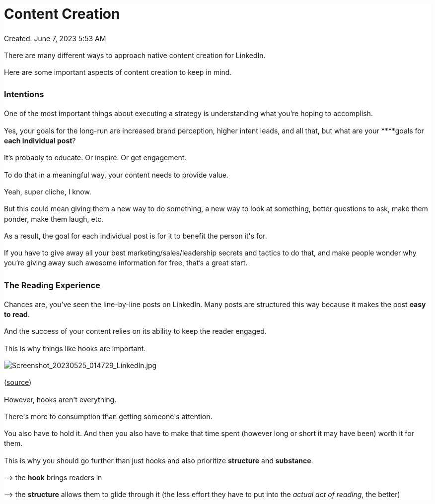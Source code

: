 # Content Creation

Created: June 7, 2023 5:53 AM

There are many different ways to approach native content creation for LinkedIn.

Here are some important aspects of content creation to keep in mind.

### Intentions

One of the most important things about executing a strategy is understanding what you’re hoping to accomplish.

Yes, your goals for the long-run are increased brand perception, higher intent leads, and all that, but what are your ****goals for **each individual post**?

It’s probably to educate. Or inspire. Or get engagement.

To do that in a meaningful way, your content needs to provide value.

Yeah, super cliche, I know.

But this could mean giving them a new way to do something, a new way to look at something, better questions to ask, make them ponder, make them laugh, etc.

As a result, the goal for each individual post is for it to benefit the person it's for.

If you have to give away all your best marketing/sales/leadership secrets and tactics to do that, and make people wonder why you’re giving away such awesome information for free, that’s a great start.

### The Reading Experience

Chances are, you’ve seen the line-by-line posts on LinkedIn. Many posts are structured this way because it makes the post **easy to read**.

And the success of your content relies on its ability to keep the reader engaged.

This is why things like hooks are important.

![Screenshot_20230525_014729_LinkedIn.jpg](Content%20Creation%20bd35c7d2da574db58781ceb84dff4864/Screenshot_20230525_014729_LinkedIn.jpg)

([source](https://www.linkedin.com/posts/obaid-khan-durrani_brand-is-not-your-logo-your-colors-or-your-activity-6975531935057993728-sx0u?utm_source=share&utm_medium=member_desktop))

However, hooks aren't everything.

There's more to consumption than getting someone's attention.

You also have to hold it. And then you also have to make that time spent (however long or short it may have been) worth it for them.

This is why you should go further than just hooks and also prioritize **structure** and **substance**.

—> the **hook** brings readers in

—> the **structure** allows them to glide through it (the less effort they have to put into the *actual act of reading*, the better)
